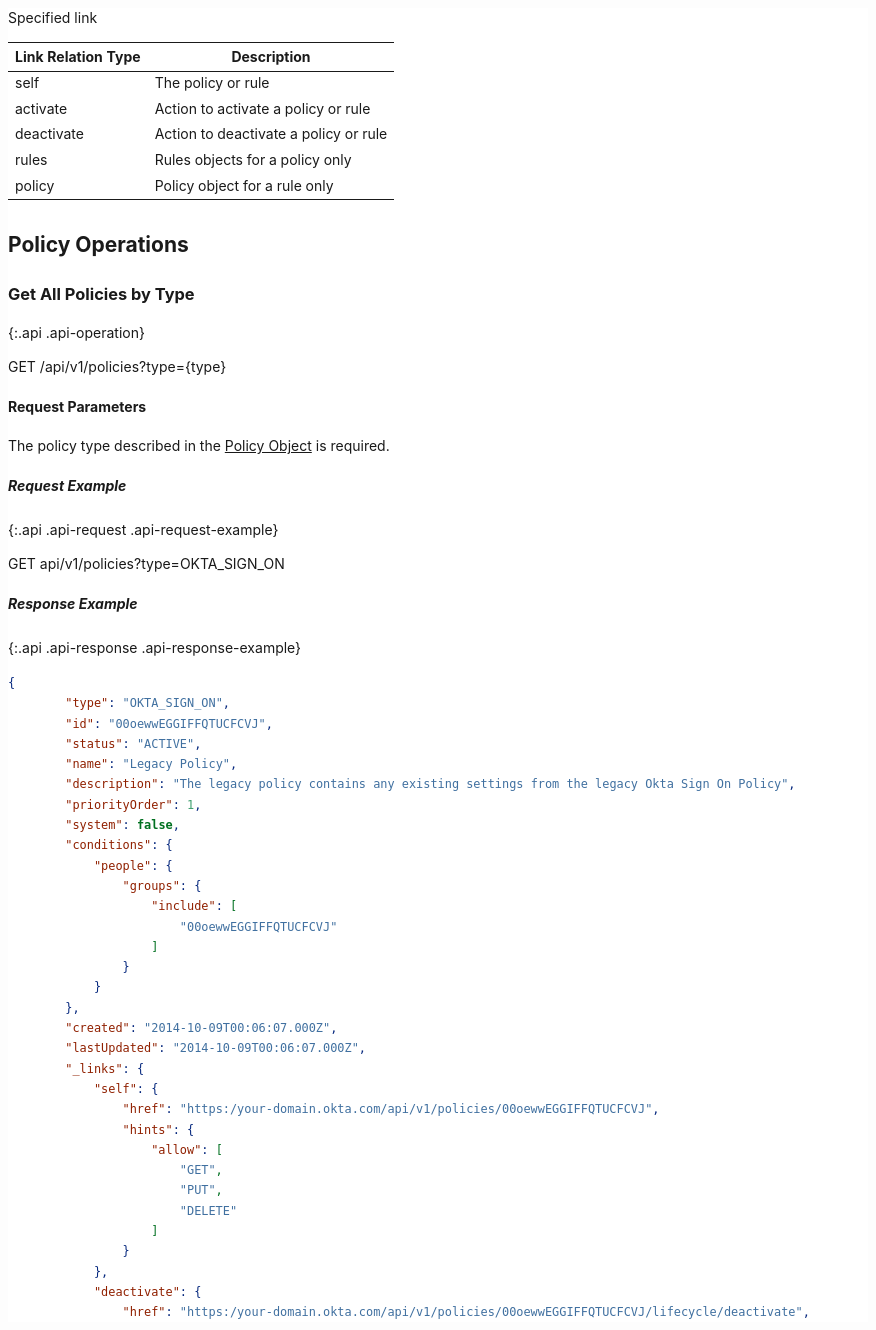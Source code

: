 Specified link 

Link Relation Type     | Description
---------------------- | -----------
self	| The policy or rule
activate	| Action to activate a policy or rule
deactivate	| Action to deactivate a policy or rule
rules	| Rules objects for a policy only
policy	| Policy object for a rule only

## Policy Operations

### Get All Policies by Type
{:.api .api-operation}

<span class="api-uri-template api-uri-get"><span class="api-label">GET </span> /api/v1/policies?type={type}</span>

#### Request Parameters

The policy type described in the [Policy Object](#policy-object) is required.

##### Request Example
{:.api .api-request .api-request-example}

GET api/v1/policies?type=OKTA_SIGN_ON

##### Response Example
{:.api .api-response .api-response-example}

~~~json
{
        "type": "OKTA_SIGN_ON",
        "id": "00oewwEGGIFFQTUCFCVJ",
        "status": "ACTIVE",
        "name": "Legacy Policy",
        "description": "The legacy policy contains any existing settings from the legacy Okta Sign On Policy",
        "priorityOrder": 1,
        "system": false,
        "conditions": {
            "people": {
                "groups": {
                    "include": [
                        "00oewwEGGIFFQTUCFCVJ"
                    ]
                }
            }
        },
        "created": "2014-10-09T00:06:07.000Z",
        "lastUpdated": "2014-10-09T00:06:07.000Z",
        "_links": {
            "self": {
                "href": "https:/your-domain.okta.com/api/v1/policies/00oewwEGGIFFQTUCFCVJ",
                "hints": {
                    "allow": [
                        "GET",
                        "PUT",
                        "DELETE"
                    ]
                }
            },
            "deactivate": {
                "href": "https:/your-domain.okta.com/api/v1/policies/00oewwEGGIFFQTUCFCVJ/lifecycle/deactivate",
~~~